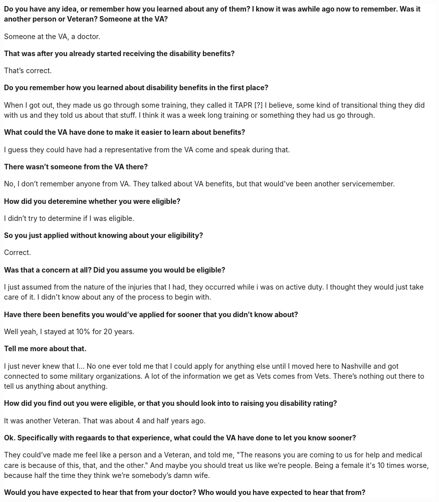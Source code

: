**Do you have any idea, or remember how you learned about any of them? I know it was awhile ago now to remember. Was it another person or Veteran? Someone at the VA?**

Someone at the VA, a doctor.

**That was after you already started receiving the disability benefits?**

That’s correct.

**Do you remember how you learned about disability benefits in the first place?**

When I got out, they made us go through some training, they called it TAPR [?] I believe, some kind of transitional thing they did with us and they told us about that stuff. I think it was a week long training or something they had us go through.

**What could the VA have done to make it easier to learn about benefits?**

I guess they could have had a representative from the VA come and speak during that.

**There wasn’t someone from the VA there?**

No, I don’t remember anyone from VA. They talked about VA benefits, but that would've been another servicemember.

**How did you deteremine whether you were eligible?**

I didn’t try to determine if I was eligible.

**So you just applied without knowing about your eligibility?**

Correct.

**Was that a concern at all? Did you assume you would be eligible?**

I just assumed from the nature of the injuries that I had, they occurred while i was on active duty. I thought they would just take care of it. I didn't know about any of the process to begin with.

**Have there been benefits you would’ve applied for sooner that you didn’t know about?**

Well yeah, I stayed at 10% for 20 years.

**Tell me more about that.**

I just never knew that I... No one ever told me that I could apply for anything else until I moved here to Nashville and got connected to some military organizations. A lot of the information we get as Vets comes from Vets. There’s nothing out there to tell us anything about anything.

**How did you find out you were eligible, or that you should look into to raising you disability rating?**

It was another Veteran. That was about 4 and half years ago.

**Ok. Specifically with regaards to that experience, what could the VA have done to let you know sooner?**

They could’ve made me feel like a person and a Veteran, and told me, "The reasons you are coming to us for help and medical care is because of this, that, and the other." And maybe you should treat us like we’re people. Being a female it's 10 times worse, because half the time they think we’re somebody’s damn wife.

**Would you have expected to hear that from your doctor? Who would you have expected to hear that from?**
